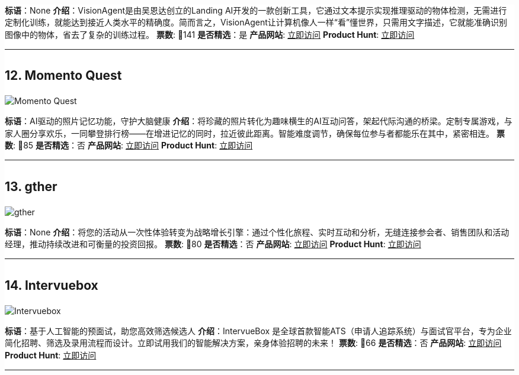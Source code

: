**标语**：None
**介绍**：VisionAgent是由吴恩达创立的Landing AI开发的一款创新工具，它通过文本提示实现推理驱动的物体检测，无需进行定制化训练，就能达到接近人类水平的精确度。简而言之，VisionAgent让计算机像人一样“看”懂世界，只需用文字描述，它就能准确识别图像中的物体，省去了复杂的训练过程。
**票数**: 🔺141
**是否精选**：是
**产品网站**:  <a href='https://www.producthunt.com/r/6OB2USOKXGCEB6?utm_source=www.chuhaix.com' target='_blank' rel='nofollow'>立即访问</a>
**Product Hunt**:  <a href='https://www.producthunt.com/posts/visionagent?utm_source=www.chuhaix.com' target='_blank' rel='nofollow'>立即访问</a>

---

## 12. Momento Quest
![Momento Quest](https://ph-files.imgix.net/d6e29d83-aa12-4e30-993f-9dc1909acdf5.png?auto=format&fit=crop&frame=1&h=512&w=1024)

**标语**：AI驱动的照片记忆功能，守护大脑健康
**介绍**：将珍藏的照片转化为趣味横生的AI互动问答，架起代际沟通的桥梁。定制专属游戏，与家人圈分享欢乐，一同攀登排行榜——在增进记忆的同时，拉近彼此距离。智能难度调节，确保每位参与者都能乐在其中，紧密相连。
**票数**: 🔺85
**是否精选**：否
**产品网站**:  <a href='https://www.producthunt.com/r/QRQMBJIBXSLGHG?utm_source=www.chuhaix.com' target='_blank' rel='nofollow'>立即访问</a>
**Product Hunt**:  <a href='https://www.producthunt.com/posts/momento-quest?utm_source=www.chuhaix.com' target='_blank' rel='nofollow'>立即访问</a>

---

## 13. gther
![gther](https://ph-files.imgix.net/e18aa4c0-027a-4f90-a365-b2a955c53403.png?auto=format&fit=crop&frame=1&h=512&w=1024)

**标语**：None
**介绍**：将您的活动从一次性体验转变为战略增长引擎：通过个性化旅程、实时互动和分析，无缝连接参会者、销售团队和活动经理，推动持续改进和可衡量的投资回报。
**票数**: 🔺80
**是否精选**：否
**产品网站**:  <a href='https://www.producthunt.com/r/ZG55HJUHYPB5UV?utm_source=www.chuhaix.com' target='_blank' rel='nofollow'>立即访问</a>
**Product Hunt**:  <a href='https://www.producthunt.com/posts/gther?utm_source=www.chuhaix.com' target='_blank' rel='nofollow'>立即访问</a>

---

## 14. Intervuebox
![Intervuebox](https://ph-files.imgix.net/d67bba32-953a-4bc3-9d11-981bf7ce8052.png?auto=format&fit=crop&frame=1&h=512&w=1024)

**标语**：基于人工智能的预面试，助您高效筛选候选人
**介绍**：IntervueBox 是全球首款智能ATS（申请人追踪系统）与面试官平台，专为企业简化招聘、筛选及录用流程而设计。立即试用我们的智能解决方案，亲身体验招聘的未来！
**票数**: 🔺66
**是否精选**：否
**产品网站**:  <a href='https://www.producthunt.com/r/C64HOHX327ZDMM?utm_source=www.chuhaix.com' target='_blank' rel='nofollow'>立即访问</a>
**Product Hunt**:  <a href='https://www.producthunt.com/posts/intervuebox?utm_source=www.chuhaix.com' target='_blank' rel='nofollow'>立即访问</a>

---